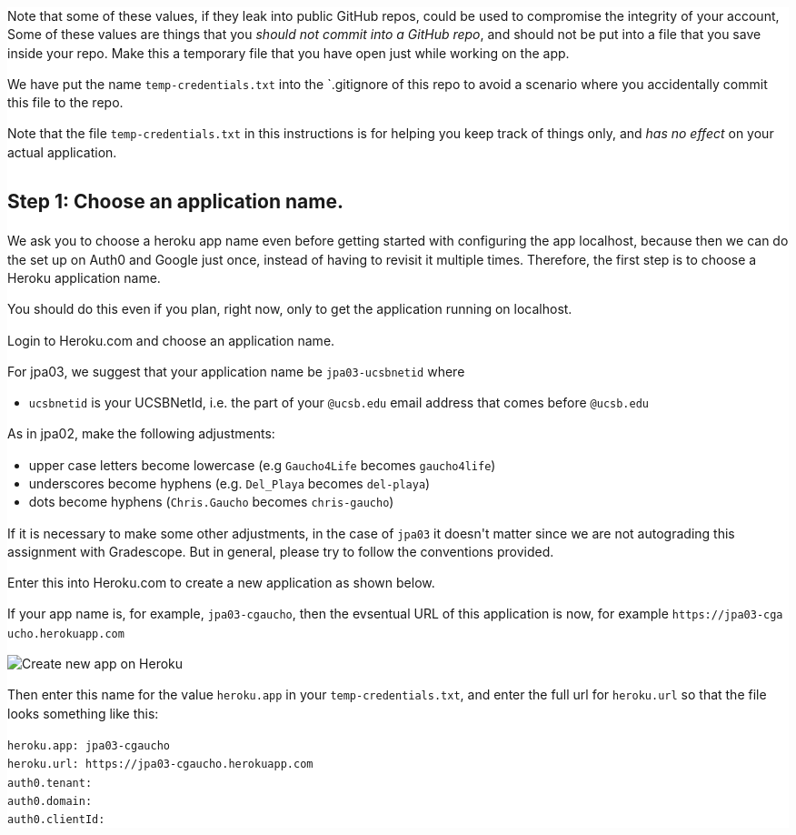 Note that some of these values, if they leak into public GitHub repos, 
could be used to compromise the integrity of your account, Some of these values
are things that you *should not commit into a GitHub repo*, and should
not be put into a file that you save inside your repo.  Make this a 
temporary file that you have open just while working on the app.

We have put the name `temp-credentials.txt` into the `.gitignore of this
repo to avoid a scenario where you accidentally commit this file to the
repo.

Note that the file `temp-credentials.txt` in this instructions is for
helping you keep track of things only, and *has no effect* on your 
actual application.   

## Step 1: Choose an application name.

We ask you to choose a heroku app name even before getting started
with configuring the app localhost, because then we can do the
set up on Auth0 and Google just once, instead of having to revisit
it multiple times.   Therefore, the first step is to choose
a Heroku application name.   

You should do this even if you plan, right now, only to get the application running on localhost.

Login to Heroku.com and choose an application name. 

For jpa03, we suggest that your application name be `jpa03-ucsbnetid` where
* `ucsbnetid` is your UCSBNetId, i.e. the part of your `@ucsb.edu` email address that comes before `@ucsb.edu`

As in jpa02, make the following adjustments:
* upper case letters become lowercase (e.g `Gaucho4Life` becomes `gaucho4life`)
* underscores become hyphens (e.g. `Del_Playa` becomes `del-playa`)
* dots become hyphens (`Chris.Gaucho` becomes `chris-gaucho`)

If it is necessary to make some other adjustments, in the case of `jpa03` it doesn't matter since we are not
autograding this assignment with Gradescope.  But in general, please try to follow the conventions provided.

Enter this into Heroku.com to create a new application as shown below.  

If your app name is, for example, `jpa03-cgaucho`, then the evsentual URL of this application is now, for example `https://jpa03-cgaucho.herokuapp.com`

![Create new app on Heroku](./images/heroku-new-app.gif)

Then enter this name for the value `heroku.app` in your `temp-credentials.txt`, and enter the full url for `heroku.url`
so that the file looks something like this:

```
heroku.app: jpa03-cgaucho
heroku.url: https://jpa03-cgaucho.herokuapp.com
auth0.tenant: 
auth0.domain:
auth0.clientId: 
```
